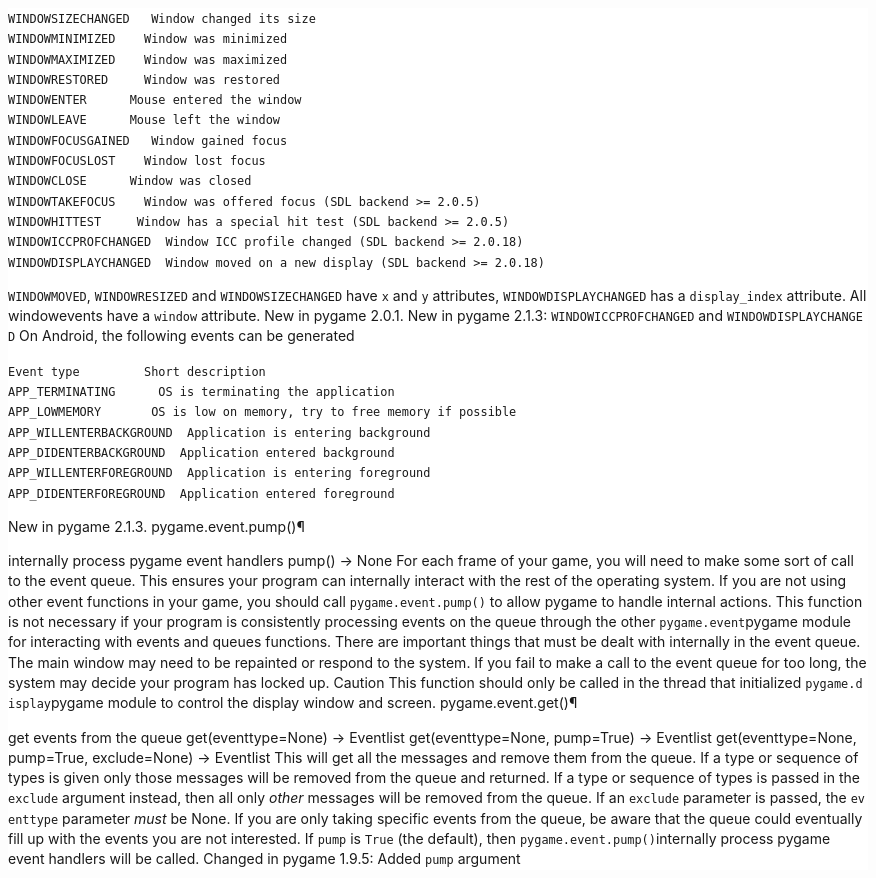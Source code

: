 ```
WINDOWSIZECHANGED   Window changed its size
WINDOWMINIMIZED    Window was minimized
WINDOWMAXIMIZED    Window was maximized
WINDOWRESTORED     Window was restored
WINDOWENTER      Mouse entered the window
WINDOWLEAVE      Mouse left the window
WINDOWFOCUSGAINED   Window gained focus
WINDOWFOCUSLOST    Window lost focus
WINDOWCLOSE      Window was closed
WINDOWTAKEFOCUS    Window was offered focus (SDL backend >= 2.0.5)
WINDOWHITTEST     Window has a special hit test (SDL backend >= 2.0.5)
WINDOWICCPROFCHANGED  Window ICC profile changed (SDL backend >= 2.0.18)
WINDOWDISPLAYCHANGED  Window moved on a new display (SDL backend >= 2.0.18)

```

`WINDOWMOVED`, `WINDOWRESIZED` and `WINDOWSIZECHANGED` have `x` and `y` attributes, `WINDOWDISPLAYCHANGED` has a `display_index` attribute. All windowevents have a `window` attribute.
New in pygame 2.0.1.
New in pygame 2.1.3: `WINDOWICCPROFCHANGED` and `WINDOWDISPLAYCHANGED`
On Android, the following events can be generated
```
Event type         Short description
APP_TERMINATING      OS is terminating the application
APP_LOWMEMORY       OS is low on memory, try to free memory if possible
APP_WILLENTERBACKGROUND  Application is entering background
APP_DIDENTERBACKGROUND  Application entered background
APP_WILLENTERFOREGROUND  Application is entering foreground
APP_DIDENTERFOREGROUND  Application entered foreground

```

New in pygame 2.1.3.
pygame.event.pump()¶
    
internally process pygame event handlers
pump() -> None
For each frame of your game, you will need to make some sort of call to the event queue. This ensures your program can internally interact with the rest of the operating system. If you are not using other event functions in your game, you should call `pygame.event.pump()` to allow pygame to handle internal actions.
This function is not necessary if your program is consistently processing events on the queue through the other `pygame.event`pygame module for interacting with events and queues functions.
There are important things that must be dealt with internally in the event queue. The main window may need to be repainted or respond to the system. If you fail to make a call to the event queue for too long, the system may decide your program has locked up.
Caution
This function should only be called in the thread that initialized `pygame.display`pygame module to control the display window and screen.
pygame.event.get()¶
    
get events from the queue
get(eventtype=None) -> Eventlist
get(eventtype=None, pump=True) -> Eventlist
get(eventtype=None, pump=True, exclude=None) -> Eventlist
This will get all the messages and remove them from the queue. If a type or sequence of types is given only those messages will be removed from the queue and returned.
If a type or sequence of types is passed in the `exclude` argument instead, then all only _other_ messages will be removed from the queue. If an `exclude` parameter is passed, the `eventtype` parameter _must_ be None.
If you are only taking specific events from the queue, be aware that the queue could eventually fill up with the events you are not interested.
If `pump` is `True` (the default), then `pygame.event.pump()`internally process pygame event handlers will be called.
Changed in pygame 1.9.5: Added `pump` argument
